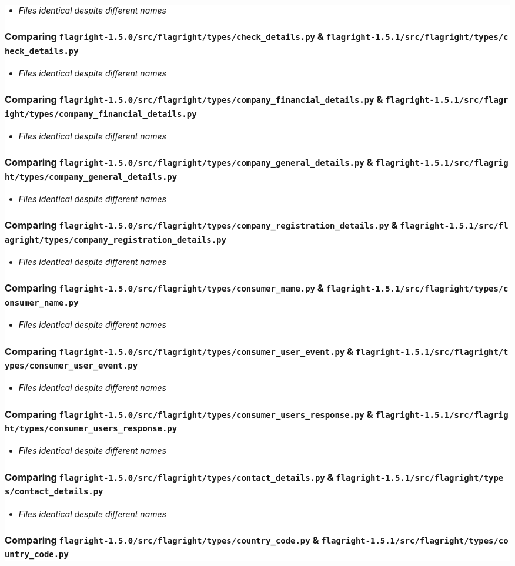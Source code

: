  * *Files identical despite different names*

### Comparing `flagright-1.5.0/src/flagright/types/check_details.py` & `flagright-1.5.1/src/flagright/types/check_details.py`

 * *Files identical despite different names*

### Comparing `flagright-1.5.0/src/flagright/types/company_financial_details.py` & `flagright-1.5.1/src/flagright/types/company_financial_details.py`

 * *Files identical despite different names*

### Comparing `flagright-1.5.0/src/flagright/types/company_general_details.py` & `flagright-1.5.1/src/flagright/types/company_general_details.py`

 * *Files identical despite different names*

### Comparing `flagright-1.5.0/src/flagright/types/company_registration_details.py` & `flagright-1.5.1/src/flagright/types/company_registration_details.py`

 * *Files identical despite different names*

### Comparing `flagright-1.5.0/src/flagright/types/consumer_name.py` & `flagright-1.5.1/src/flagright/types/consumer_name.py`

 * *Files identical despite different names*

### Comparing `flagright-1.5.0/src/flagright/types/consumer_user_event.py` & `flagright-1.5.1/src/flagright/types/consumer_user_event.py`

 * *Files identical despite different names*

### Comparing `flagright-1.5.0/src/flagright/types/consumer_users_response.py` & `flagright-1.5.1/src/flagright/types/consumer_users_response.py`

 * *Files identical despite different names*

### Comparing `flagright-1.5.0/src/flagright/types/contact_details.py` & `flagright-1.5.1/src/flagright/types/contact_details.py`

 * *Files identical despite different names*

### Comparing `flagright-1.5.0/src/flagright/types/country_code.py` & `flagright-1.5.1/src/flagright/types/country_code.py`
